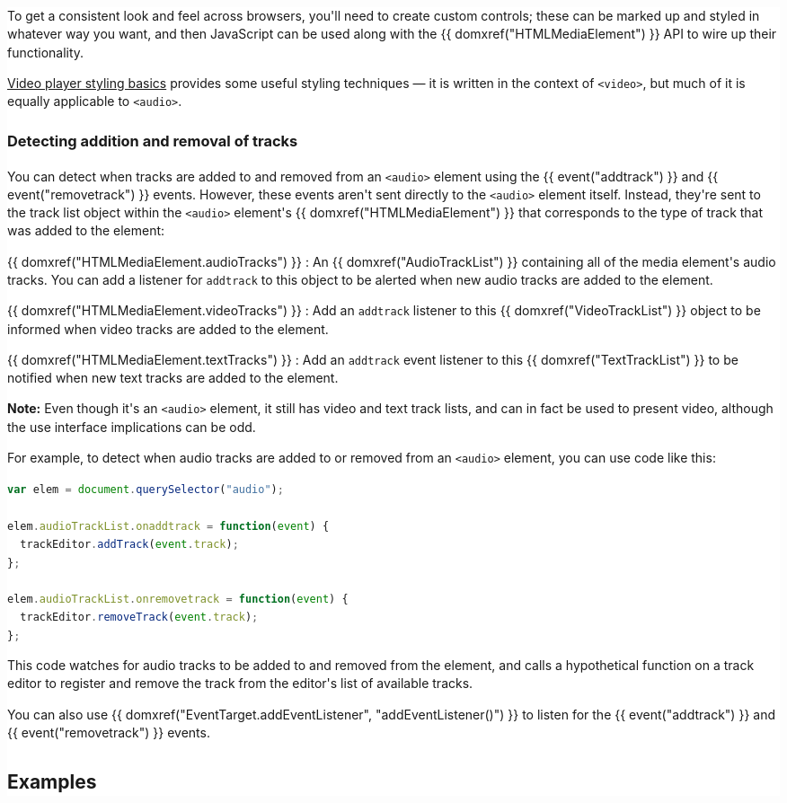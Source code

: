 To get a consistent look and feel across browsers, you'll need to create custom controls; these can be marked up and styled in whatever way you want, and then JavaScript can be used along with the {{ domxref("HTMLMediaElement") }} API to wire up their functionality.

[Video player styling basics](/apps/fundamentals/audio_and_video_delivery/video_player_styling_basics) provides some useful styling techniques — it is written in the context of `<video>`, but much of it is equally applicable to `<audio>`.

### Detecting addition and removal of tracks

You can detect when tracks are added to and removed from an `<audio>` element using the {{ event("addtrack") }} and {{ event("removetrack") }} events. However, these events aren't sent directly to the `<audio>` element itself. Instead, they're sent to the track list object within the `<audio>` element's {{ domxref("HTMLMediaElement") }} that corresponds to the type of track that was added to the element:

{{ domxref("HTMLMediaElement.audioTracks") }}
: An {{ domxref("AudioTrackList") }} containing all of the media element's audio tracks. You can add a listener for `addtrack` to this object to be alerted when new audio tracks are added to the element.

{{ domxref("HTMLMediaElement.videoTracks") }}
: Add an `addtrack` listener to this {{ domxref("VideoTrackList") }} object to be informed when video tracks are added to the element.

{{ domxref("HTMLMediaElement.textTracks") }}
: Add an `addtrack` event listener to this {{ domxref("TextTrackList") }} to be notified when new text tracks are added to the element.

**Note:** Even though it's an `<audio>` element, it still has video and text track lists, and can in fact be used to present video, although the use interface implications can be odd.

For example, to detect when audio tracks are added to or removed from an `<audio>` element, you can use code like this:

```js
var elem = document.querySelector("audio");

elem.audioTrackList.onaddtrack = function(event) {
  trackEditor.addTrack(event.track);
};

elem.audioTrackList.onremovetrack = function(event) {
  trackEditor.removeTrack(event.track);
};

```

This code watches for audio tracks to be added to and removed from the element, and calls a hypothetical function on a track editor to register and remove the track from the editor's list of available tracks.

You can also use {{ domxref("EventTarget.addEventListener", "addEventListener()") }} to listen for the {{ event("addtrack") }} and {{ event("removetrack") }} events.

## Examples
